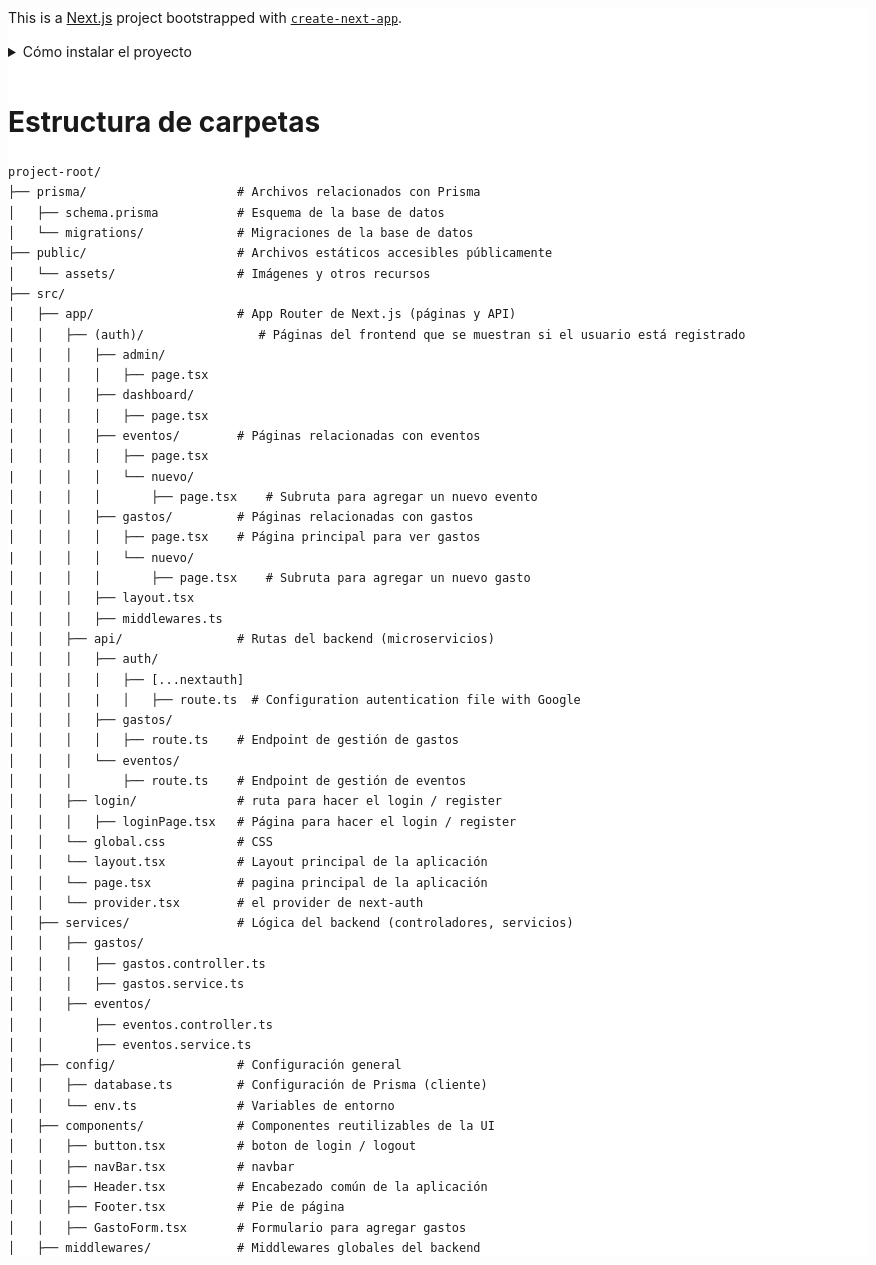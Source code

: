 This is a [Next.js](https://nextjs.org/) project bootstrapped with [`create-next-app`](https://github.com/vercel/next.js/tree/canary/packages/create-next-app).

<details><summary>Cómo instalar el proyecto</summary></details>

# Estructura de carpetas

```
project-root/
├── prisma/                     # Archivos relacionados con Prisma
│   ├── schema.prisma           # Esquema de la base de datos
│   └── migrations/             # Migraciones de la base de datos
├── public/                     # Archivos estáticos accesibles públicamente
│   └── assets/                 # Imágenes y otros recursos
├── src/
│   ├── app/                    # App Router de Next.js (páginas y API)
│   │   ├── (auth)/                # Páginas del frontend que se muestran si el usuario está registrado
│   │   │   ├── admin/
│   │   │   │   ├── page.tsx
│   │   │   ├── dashboard/
│   │   │   │   ├── page.tsx
│   │   │   ├── eventos/        # Páginas relacionadas con eventos
│   │   │   │   ├── page.tsx
|   │   │   │   └── nuevo/
│   |   │   │       ├── page.tsx    # Subruta para agregar un nuevo evento
│   │   │   ├── gastos/         # Páginas relacionadas con gastos
│   │   │   │   ├── page.tsx    # Página principal para ver gastos
|   │   │   │   └── nuevo/
│   |   │   │       ├── page.tsx    # Subruta para agregar un nuevo gasto
│   │   │   ├── layout.tsx
│   │   │   ├── middlewares.ts
│   │   ├── api/                # Rutas del backend (microservicios)
│   │   │   ├── auth/
│   │   │   │   ├── [...nextauth]
│   │   │   |   │   ├── route.ts  # Configuration autentication file with Google
│   │   │   ├── gastos/
│   │   │   │   ├── route.ts    # Endpoint de gestión de gastos
│   │   │   └── eventos/
│   │   │       ├── route.ts    # Endpoint de gestión de eventos
│   │   ├── login/              # ruta para hacer el login / register
│   │   │   ├── loginPage.tsx   # Página para hacer el login / register
│   │   └── global.css          # CSS
│   │   └── layout.tsx          # Layout principal de la aplicación
│   │   └── page.tsx            # pagina principal de la aplicación
│   │   └── provider.tsx        # el provider de next-auth
│   ├── services/               # Lógica del backend (controladores, servicios)
│   │   ├── gastos/
│   │   │   ├── gastos.controller.ts
│   │   │   ├── gastos.service.ts
│   │   ├── eventos/
│   │       ├── eventos.controller.ts
│   │       ├── eventos.service.ts
│   ├── config/                 # Configuración general
│   │   ├── database.ts         # Configuración de Prisma (cliente)
│   │   └── env.ts              # Variables de entorno
│   ├── components/             # Componentes reutilizables de la UI
│   │   ├── button.tsx          # boton de login / logout
│   │   ├── navBar.tsx          # navbar
│   │   ├── Header.tsx          # Encabezado común de la aplicación
│   │   ├── Footer.tsx          # Pie de página
│   │   ├── GastoForm.tsx       # Formulario para agregar gastos
│   ├── middlewares/            # Middlewares globales del backend
```